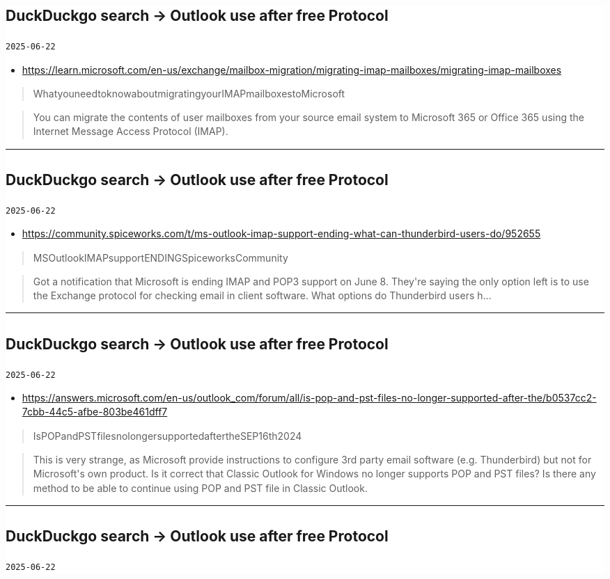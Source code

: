 
## DuckDuckgo search -> Outlook use after free Protocol
`2025-06-22`

* https://learn.microsoft.com/en-us/exchange/mailbox-migration/migrating-imap-mailboxes/migrating-imap-mailboxes

<blockquote>
 WhatyouneedtoknowaboutmigratingyourIMAPmailboxestoMicrosoft
</blockquote>
<blockquote>
You can migrate the contents of user mailboxes from your source email system to Microsoft 365 or Office 365 using the Internet Message Access Protocol (IMAP).
</blockquote>

---

## DuckDuckgo search -> Outlook use after free Protocol
`2025-06-22`

* https://community.spiceworks.com/t/ms-outlook-imap-support-ending-what-can-thunderbird-users-do/952655

<blockquote>
 MSOutlookIMAPsupportENDINGSpiceworksCommunity
</blockquote>
<blockquote>
Got a notification that Microsoft is ending IMAP and POP3 support on June 8. They're saying the only option left is to use the Exchange protocol for checking email in client software. What options do Thunderbird users h…
</blockquote>

---

## DuckDuckgo search -> Outlook use after free Protocol
`2025-06-22`

* https://answers.microsoft.com/en-us/outlook_com/forum/all/is-pop-and-pst-files-no-longer-supported-after-the/b0537cc2-7cbb-44c5-afbe-803be461dff7

<blockquote>
 IsPOPandPSTfilesnolongersupportedaftertheSEP16th2024
</blockquote>
<blockquote>
This is very strange, as Microsoft provide instructions to configure 3rd party email software (e.g. Thunderbird) but not for Microsoft's own product. Is it correct that Classic Outlook for Windows no longer supports POP and PST files? Is there any method to be able to continue using POP and PST file in Classic Outlook.
</blockquote>

---

## DuckDuckgo search -> Outlook use after free Protocol
`2025-06-22`
